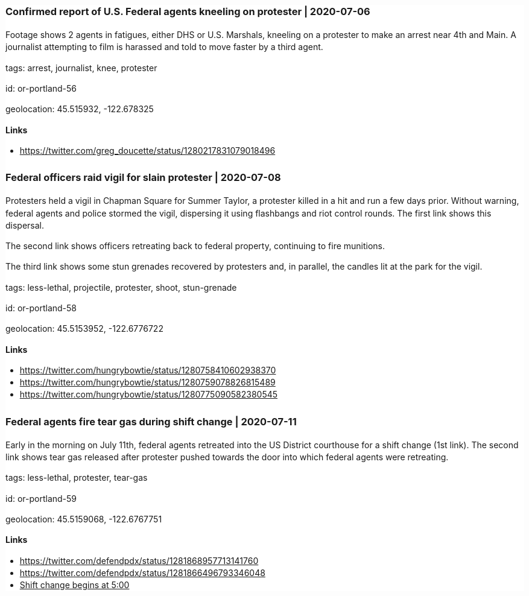 
### Confirmed report of U.S. Federal agents kneeling on protester | 2020-07-06

Footage shows 2 agents in fatigues, either DHS or U.S. Marshals, kneeling on a protester to make an arrest near 4th and Main. A journalist attempting to film is harassed and told to move faster by a third agent.

tags: arrest, journalist, knee, protester

id: or-portland-56

geolocation: 45.515932, -122.678325

**Links**

* https://twitter.com/greg_doucette/status/1280217831079018496


### Federal officers raid vigil for slain protester | 2020-07-08

Protesters held a vigil in Chapman Square for Summer Taylor, a protester killed in a hit and run a few days prior. Without warning, federal agents and police stormed the vigil, dispersing it using flashbangs and riot control rounds. The first link shows this dispersal.

The second link shows officers retreating back to federal property, continuing to fire munitions.

The third link shows some stun grenades recovered by protesters and, in parallel, the candles lit at the park for the vigil.

tags: less-lethal, projectile, protester, shoot, stun-grenade

id: or-portland-58

geolocation: 45.5153952, -122.6776722

**Links**

* https://twitter.com/hungrybowtie/status/1280758410602938370
* https://twitter.com/hungrybowtie/status/1280759078826815489
* https://twitter.com/hungrybowtie/status/1280775090582380545


### Federal agents fire tear gas during shift change | 2020-07-11

Early in the morning on July 11th, federal agents retreated into the US District courthouse for a shift change (1st link). The second link shows tear gas released after protester pushed towards the door into which federal agents were retreating.

tags: less-lethal, protester, tear-gas

id: or-portland-59

geolocation: 45.5159068, -122.6767751

**Links**

* https://twitter.com/defendpdx/status/1281868957713141760
* https://twitter.com/defendpdx/status/1281866496793346048
* [Shift change begins at 5:00](https://www.pscp.tv/w/1YqxoRnMPVvJv?t=5m)
